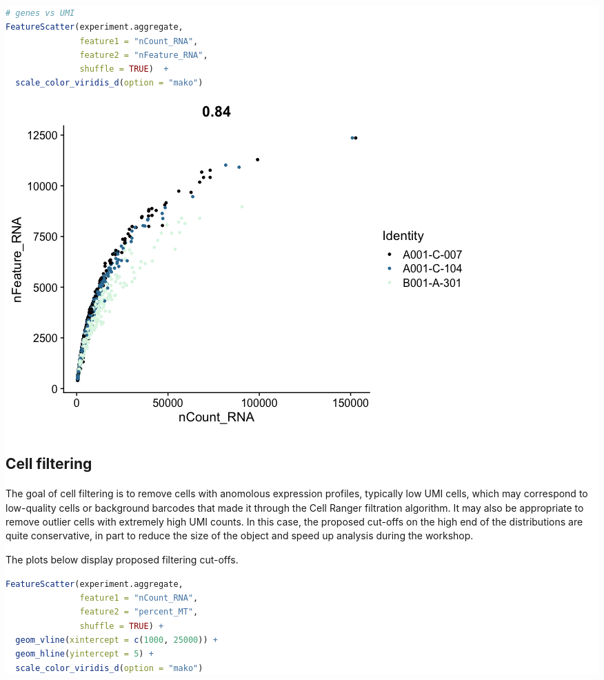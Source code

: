 ``` r
# genes vs UMI
FeatureScatter(experiment.aggregate,
               feature1 = "nCount_RNA",
               feature2 = "nFeature_RNA",
               shuffle = TRUE)  +
  scale_color_viridis_d(option = "mako")
```

![](02-filtering_files/figure-html/relationships-3.png)

## Cell filtering
The goal of cell filtering is to remove cells with anomolous expression profiles, typically low UMI cells, which may correspond to low-quality cells or background barcodes that made it through the Cell Ranger filtration algorithm. It may also be appropriate to remove outlier cells with extremely high UMI counts.
In this case, the proposed cut-offs on the high end of the distributions are quite conservative, in part to reduce the size of the object and speed up analysis during the workshop.

The plots below display proposed filtering cut-offs.

``` r
FeatureScatter(experiment.aggregate,
               feature1 = "nCount_RNA",
               feature2 = "percent_MT",
               shuffle = TRUE) +
  geom_vline(xintercept = c(1000, 25000)) +
  geom_hline(yintercept = 5) +
  scale_color_viridis_d(option = "mako")
```
